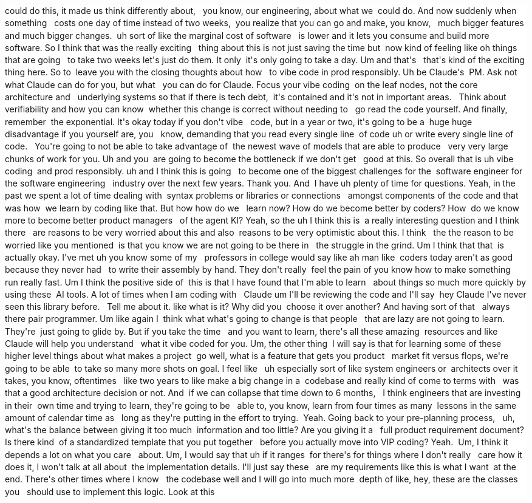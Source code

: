 could do this, it made us think differently about,   you know, our engineering, about what we 
could do. And now suddenly when something   costs one day of time instead of two weeks, 
you realize that you can go and make, you know,   much bigger features and much bigger changes. 
uh sort of like the marginal cost of software   is lower and it lets you consume and build more 
software. So I think that was the really exciting   thing about this is not just saving the time but 
now kind of feeling like oh things that are going   to take two weeks let's just do them. It only 
it's only going to take a day. Um and that's   that's kind of the exciting thing here. So to 
leave you with the closing thoughts about how   to vibe code in prod responsibly. Uh be Claude's 
PM. Ask not what Claude can do for you, but what   you can do for Claude. Focus your vibe coding 
on the leaf nodes, not the core architecture and   underlying systems so that if there is tech debt, 
it's contained and it's not in important areas.   Think about verifiability and how you can know 
whether this change is correct without needing to   go read the code yourself. And finally, remember 
the exponential. It's okay today if you don't vibe   code, but in a year or two, it's going to be a 
huge huge disadvantage if you yourself are, you   know, demanding that you read every single line 
of code uh or write every single line of code.   You're going to not be able to take advantage of 
the newest wave of models that are able to produce   very very large chunks of work for you. Uh and you 
are going to become the bottleneck if we don't get   good at this. So overall that is uh vibe coding 
and prod responsibly. uh and I think this is going   to become one of the biggest challenges for the 
software engineer for the software engineering   industry over the next few years. Thank you. And 
I have uh plenty of time for questions. Yeah, in the past we spent a lot of time dealing with 
syntax problems or libraries or connections   amongst components of the code and that was how 
we learn by coding like that. But how how do we   learn now? How do we become better by coders? How 
do we know more to become better product managers   of the agent KI? Yeah, so the uh I think this is 
a really interesting question and I think there   are reasons to be very worried about this and also 
reasons to be very optimistic about this. I think   the the reason to be worried like you mentioned 
is that you know we are not going to be there in   the struggle in the grind. Um I think that that 
is actually okay. I've met uh you know some of my   professors in college would say like ah man like 
coders today aren't as good because they never had   to write their assembly by hand. They don't really 
feel the pain of you know how to make something   run really fast. Um I think the positive side of 
this is that I have found that I'm able to learn   about things so much more quickly by using these 
AI tools. A lot of times when I am coding with   Claude um I'll be reviewing the code and I'll say 
hey Claude I've never seen this library before.   Tell me about it. like what is it? Why did you 
choose it over another? And having sort of that   always there pair programmer. Um like again I 
think what what's going to change is that people   that are lazy are not going to learn. They're 
just going to glide by. But if you take the time   and you want to learn, there's all these amazing 
resources and like Claude will help you understand   what it vibe coded for you. Um, the other thing 
I will say is that for learning some of these   higher level things about what makes a project 
go well, what is a feature that gets you product   market fit versus flops, we're going to be able 
to take so many more shots on goal. I feel like   uh especially sort of like system engineers or 
architects over it takes, you know, oftentimes   like two years to like make a big change in a 
codebase and really kind of come to terms with   was that a good architecture decision or not. And 
if we can collapse that time down to 6 months,   I think engineers that are investing in their 
own time and trying to learn, they're going to be   able to, you know, learn from four times as many 
lessons in the same amount of calendar time as   long as they're putting in the effort to trying. 
Yeah. Going back to your pre-planning process,   uh, what's the balance between giving it too much 
information and too little? Are you giving it a   full product requirement document? Is there kind 
of a standardized template that you put together   before you actually move into VIP coding? Yeah. 
Um, I think it depends a lot on what you care   about. Um, I would say that uh if it ranges 
for there's for things where I don't really   care how it does it, I won't talk at all about 
the implementation details. I'll just say these   are my requirements like this is what I want 
at the end. There's other times where I know   the codebase well and I will go into much more 
depth of like, hey, these are the classes you   should use to implement this logic. Look at this 